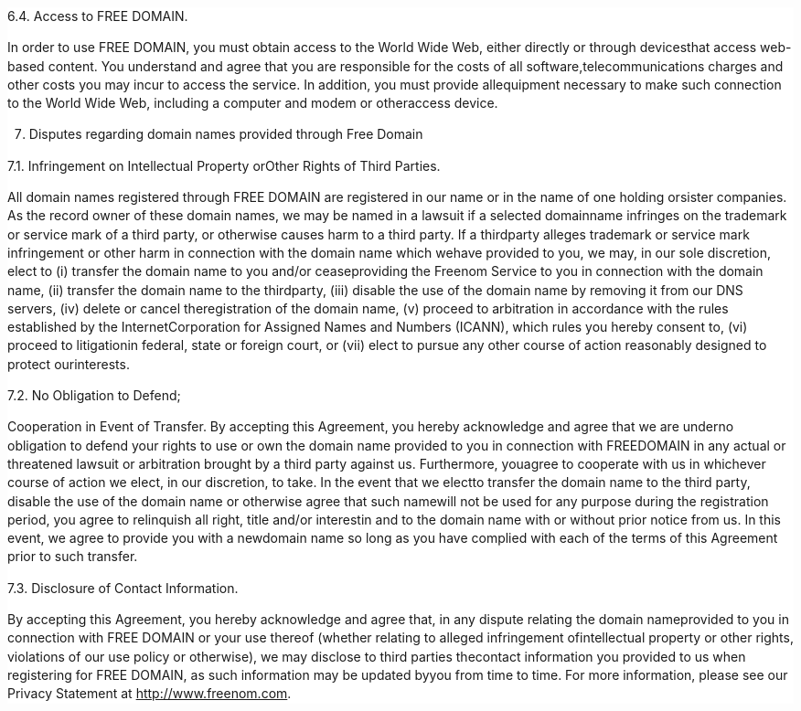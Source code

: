 

6.4. Access to FREE DOMAIN.



In order to use FREE DOMAIN, you must obtain access to the World Wide Web, either directly or through devicesthat access web-based content. You understand and agree that you are responsible for the costs of all software,telecommunications charges and other costs you may incur to access the service. In addition, you must provide allequipment necessary to make such connection to the World Wide Web, including a computer and modem or otheraccess device.

7. Disputes regarding domain names provided through Free Domain



7.1. Infringement on Intellectual Property orOther Rights of Third Parties.



All domain names registered through FREE DOMAIN are registered in our name or in the name of one holding orsister companies. As the record owner of these domain names, we may be named in a lawsuit if a selected domainname infringes on the trademark or service mark of a third party, or otherwise causes harm to a third party. If a thirdparty alleges trademark or service mark infringement or other harm in connection with the domain name which wehave provided to you, we may, in our sole discretion, elect to (i) transfer the domain name to you and/or ceaseproviding the Freenom Service to you in connection with the domain name, (ii) transfer the domain name to the thirdparty, (iii) disable the use of the domain name by removing it from our DNS servers, (iv) delete or cancel theregistration of the domain name, (v) proceed to arbitration in accordance with the rules established by the InternetCorporation for Assigned Names and Numbers (ICANN), which rules you hereby consent to, (vi) proceed to litigationin federal, state or foreign court, or (vii) elect to pursue any other course of action reasonably designed to protect ourinterests.



7.2. No Obligation to Defend;



Cooperation in Event of Transfer. By accepting this Agreement, you hereby acknowledge and agree that we are underno obligation to defend your rights to use or own the domain name provided to you in connection with FREEDOMAIN in any actual or threatened lawsuit or arbitration brought by a third party against us. Furthermore, youagree to cooperate with us in whichever course of action we elect, in our discretion, to take. In the event that we electto transfer the domain name to the third party, disable the use of the domain name or otherwise agree that such namewill not be used for any purpose during the registration period, you agree to relinquish all right, title and/or interestin and to the domain name with or without prior notice from us. In this event, we agree to provide you with a newdomain name so long as you have complied with each of the terms of this Agreement prior to such transfer.



7.3. Disclosure of Contact Information.



By accepting this Agreement, you hereby acknowledge and agree that, in any dispute relating the domain nameprovided to you in connection with FREE DOMAIN or your use thereof (whether relating to alleged infringement ofintellectual property or other rights, violations of our use policy or otherwise), we may disclose to third parties thecontact information you provided to us when registering for FREE DOMAIN, as such information may be updated byyou from time to time. For more information, please see our Privacy Statement at http://www.freenom.com.

